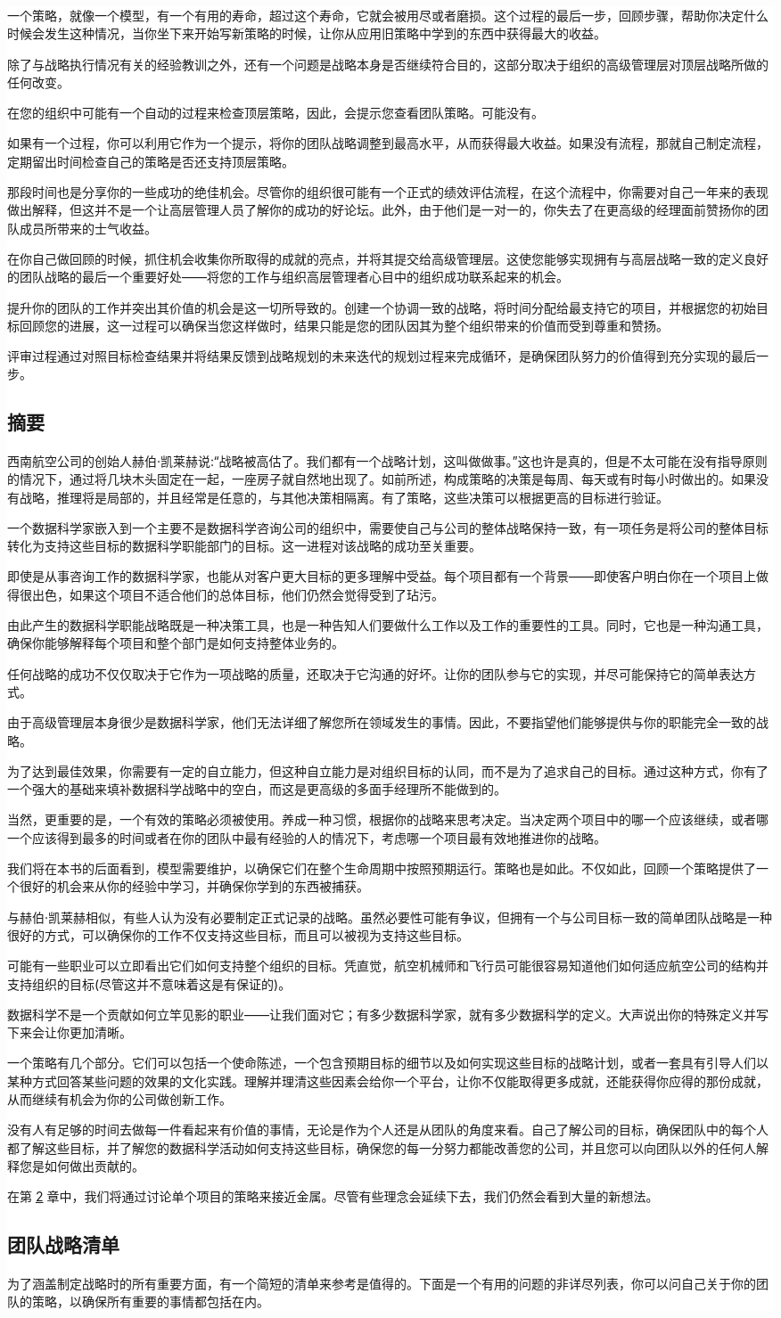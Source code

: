 一个策略，就像一个模型，有一个有用的寿命，超过这个寿命，它就会被用尽或者磨损。这个过程的最后一步，回顾步骤，帮助你决定什么时候会发生这种情况，当你坐下来开始写新策略的时候，让你从应用旧策略中学到的东西中获得最大的收益。

除了与战略执行情况有关的经验教训之外，还有一个问题是战略本身是否继续符合目的，这部分取决于组织的高级管理层对顶层战略所做的任何改变。

在您的组织中可能有一个自动的过程来检查顶层策略，因此，会提示您查看团队策略。可能没有。

如果有一个过程，你可以利用它作为一个提示，将你的团队战略调整到最高水平，从而获得最大收益。如果没有流程，那就自己制定流程，定期留出时间检查自己的策略是否还支持顶层策略。

那段时间也是分享你的一些成功的绝佳机会。尽管你的组织很可能有一个正式的绩效评估流程，在这个流程中，你需要对自己一年来的表现做出解释，但这并不是一个让高层管理人员了解你的成功的好论坛。此外，由于他们是一对一的，你失去了在更高级的经理面前赞扬你的团队成员所带来的士气收益。

在你自己做回顾的时候，抓住机会收集你所取得的成就的亮点，并将其提交给高级管理层。这使您能够实现拥有与高层战略一致的定义良好的团队战略的最后一个重要好处——将您的工作与组织高层管理者心目中的组织成功联系起来的机会。

提升你的团队的工作并突出其价值的机会是这一切所导致的。创建一个协调一致的战略，将时间分配给最支持它的项目，并根据您的初始目标回顾您的进展，这一过程可以确保当您这样做时，结果只能是您的团队因其为整个组织带来的价值而受到尊重和赞扬。

评审过程通过对照目标检查结果并将结果反馈到战略规划的未来迭代的规划过程来完成循环，是确保团队努力的价值得到充分实现的最后一步。

## 摘要

西南航空公司的创始人赫伯·凯莱赫说:“战略被高估了。我们都有一个战略计划，这叫做做事。”这也许是真的，但是不太可能在没有指导原则的情况下，通过将几块木头固定在一起，一座房子就自然地出现了。如前所述，构成策略的决策是每周、每天或有时每小时做出的。如果没有战略，推理将是局部的，并且经常是任意的，与其他决策相隔离。有了策略，这些决策可以根据更高的目标进行验证。

一个数据科学家嵌入到一个主要不是数据科学咨询公司的组织中，需要使自己与公司的整体战略保持一致，有一项任务是将公司的整体目标转化为支持这些目标的数据科学职能部门的目标。这一进程对该战略的成功至关重要。

即使是从事咨询工作的数据科学家，也能从对客户更大目标的更多理解中受益。每个项目都有一个背景——即使客户明白你在一个项目上做得很出色，如果这个项目不适合他们的总体目标，他们仍然会觉得受到了玷污。

由此产生的数据科学职能战略既是一种决策工具，也是一种告知人们要做什么工作以及工作的重要性的工具。同时，它也是一种沟通工具，确保你能够解释每个项目和整个部门是如何支持整体业务的。

任何战略的成功不仅仅取决于它作为一项战略的质量，还取决于它沟通的好坏。让你的团队参与它的实现，并尽可能保持它的简单表达方式。

由于高级管理层本身很少是数据科学家，他们无法详细了解您所在领域发生的事情。因此，不要指望他们能够提供与你的职能完全一致的战略。

为了达到最佳效果，你需要有一定的自立能力，但这种自立能力是对组织目标的认同，而不是为了追求自己的目标。通过这种方式，你有了一个强大的基础来填补数据科学战略中的空白，而这是更高级的多面手经理所不能做到的。

当然，更重要的是，一个有效的策略必须被使用。养成一种习惯，根据你的战略来思考决定。当决定两个项目中的哪一个应该继续，或者哪一个应该得到最多的时间或者在你的团队中最有经验的人的情况下，考虑哪一个项目最有效地推进你的战略。

我们将在本书的后面看到，模型需要维护，以确保它们在整个生命周期中按照预期运行。策略也是如此。不仅如此，回顾一个策略提供了一个很好的机会来从你的经验中学习，并确保你学到的东西被捕获。

与赫伯·凯莱赫相似，有些人认为没有必要制定正式记录的战略。虽然必要性可能有争议，但拥有一个与公司目标一致的简单团队战略是一种很好的方式，可以确保你的工作不仅支持这些目标，而且可以被视为支持这些目标。

可能有一些职业可以立即看出它们如何支持整个组织的目标。凭直觉，航空机械师和飞行员可能很容易知道他们如何适应航空公司的结构并支持组织的目标(尽管这并不意味着这是有保证的)。

数据科学不是一个贡献如何立竿见影的职业——让我们面对它；有多少数据科学家，就有多少数据科学的定义。大声说出你的特殊定义并写下来会让你更加清晰。

一个策略有几个部分。它们可以包括一个使命陈述，一个包含预期目标的细节以及如何实现这些目标的战略计划，或者一套具有引导人们以某种方式回答某些问题的效果的文化实践。理解并理清这些因素会给你一个平台，让你不仅能取得更多成就，还能获得你应得的那份成就，从而继续有机会为你的公司做创新工作。

没有人有足够的时间去做每一件看起来有价值的事情，无论是作为个人还是从团队的角度来看。自己了解公司的目标，确保团队中的每个人都了解这些目标，并了解您的数据科学活动如何支持这些目标，确保您的每一分努力都能改善您的公司，并且您可以向团队以外的任何人解释您是如何做出贡献的。

在第 [2](2.html) 章中，我们将通过讨论单个项目的策略来接近金属。尽管有些理念会延续下去，我们仍然会看到大量的新想法。

## 团队战略清单

为了涵盖制定战略时的所有重要方面，有一个简短的清单来参考是值得的。下面是一个有用的问题的非详尽列表，你可以问自己关于你的团队的策略，以确保所有重要的事情都包括在内。
